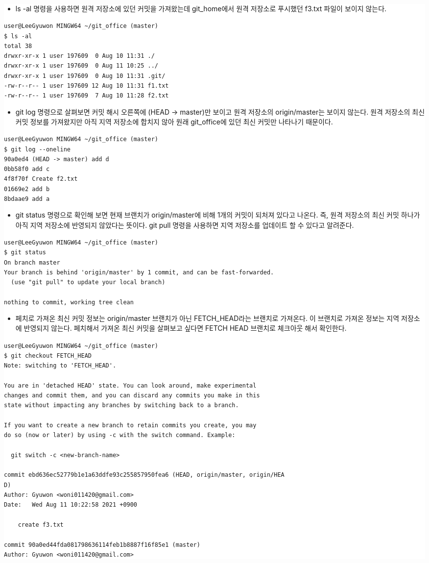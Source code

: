 * ls -al 명령을 사용하면 원격 저장소에 있던 커밋을 가져왔는데 git_home에서 원격 저장소로 푸시했던 f3.txt 파일이 보이지 않는다.

```
user@LeeGyuwon MINGW64 ~/git_office (master)
$ ls -al
total 38
drwxr-xr-x 1 user 197609  0 Aug 10 11:31 ./
drwxr-xr-x 1 user 197609  0 Aug 11 10:25 ../
drwxr-xr-x 1 user 197609  0 Aug 10 11:31 .git/
-rw-r--r-- 1 user 197609 12 Aug 10 11:31 f1.txt
-rw-r--r-- 1 user 197609  7 Aug 10 11:28 f2.txt

```

* git log 명령으로 살펴보면 커밋 해시 오른쪽에 (HEAD -> master)만 보이고 원격 저장소의 origin/master는 보이지 않는다. 원격 저장소의 최신 커밋 정보를 가져왔지만 아직 지역 저장소에 합치지 않아 원래 git_office에 있던 최신 커밋만 나타나기 때문이다.

```
user@LeeGyuwon MINGW64 ~/git_office (master)
$ git log --oneline
90a0ed4 (HEAD -> master) add d
0bb58f0 add c
4f8f70f Create f2.txt
01669e2 add b
8bdaae9 add a

```

* git status 명령으로 확인해 보면 현재 브랜치가 origin/master에 비해 1개의 커밋이 되처져 있다고 나온다. 즉, 원격 저장소의 최신 커밋 하나가 아직 지역 저장소에 반영되지 않았다는 뜻이다. git pull 명령을 사용하면 지역 저장소를 업데이트 할 수 있다고 알려준다.

```
user@LeeGyuwon MINGW64 ~/git_office (master)
$ git status
On branch master
Your branch is behind 'origin/master' by 1 commit, and can be fast-forwarded.
  (use "git pull" to update your local branch)

nothing to commit, working tree clean

```

* 페치로 가져온 최신 커밋 정보는 origin/master 브랜치가 아닌 FETCH_HEAD라는 브랜치로 가져온다. 이 브랜치로 가져온 정보는 지역 저장소에 반영되지 않는다. 페치해서 가져온 최신 커밋을 살펴보고 싶다면 FETCH HEAD 브랜치로 체크아웃 해서 확인한다.

```
user@LeeGyuwon MINGW64 ~/git_office (master)
$ git checkout FETCH_HEAD
Note: switching to 'FETCH_HEAD'.

You are in 'detached HEAD' state. You can look around, make experimental
changes and commit them, and you can discard any commits you make in this
state without impacting any branches by switching back to a branch.

If you want to create a new branch to retain commits you create, you may
do so (now or later) by using -c with the switch command. Example:

  git switch -c <new-branch-name>

commit ebd636ec52779b1e1a63ddfe93c255857950fea6 (HEAD, origin/master, origin/HEA
D)
Author: Gyuwon <woni011420@gmail.com>
Date:   Wed Aug 11 10:22:58 2021 +0900

    create f3.txt

commit 90a0ed44fda081798636114feb1b8887f16f85e1 (master)
Author: Gyuwon <woni011420@gmail.com>
```